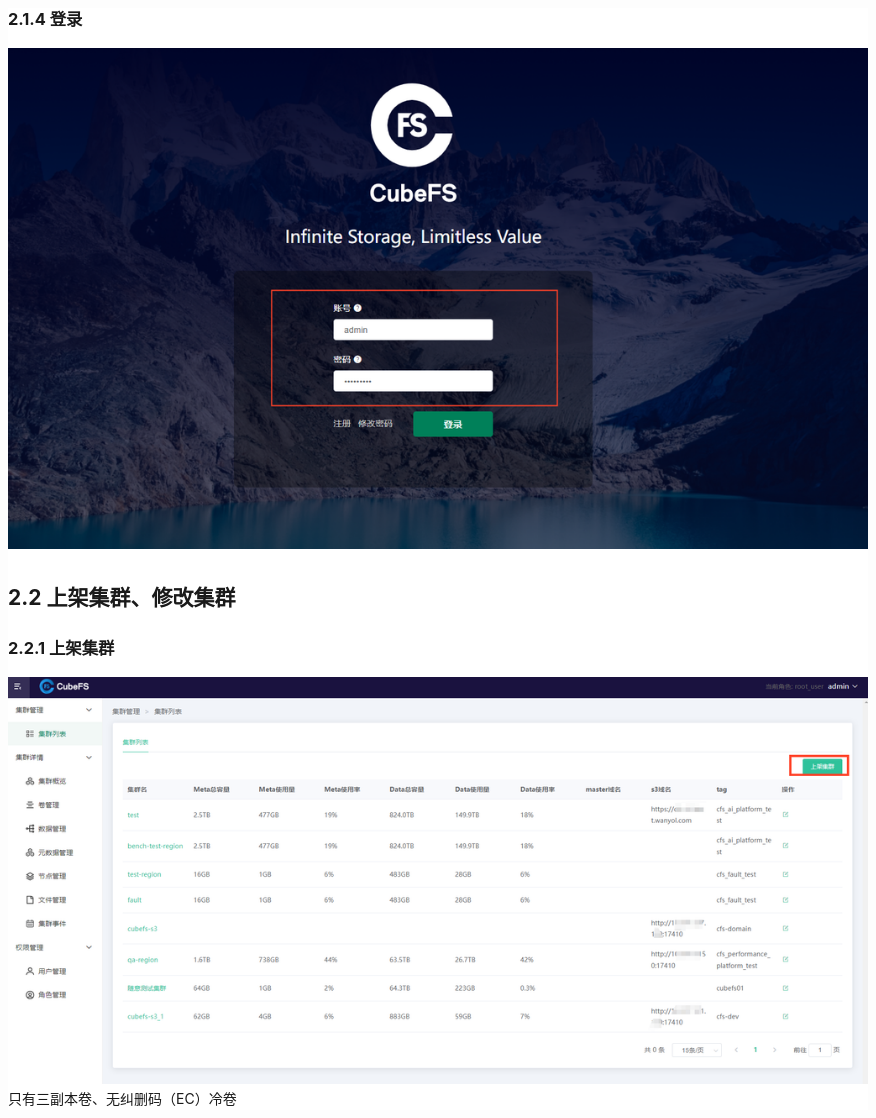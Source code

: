 ### 2.1.4 登录<br>
![image](./pic/gui/2.1.3.png)<br>

## 2.2 上架集群、修改集群<br>
### 2.2.1 上架集群<br>
![image](./pic/gui/2.2.1_1.png)<br>
只有三副本卷、无纠删码（EC）冷卷<br>